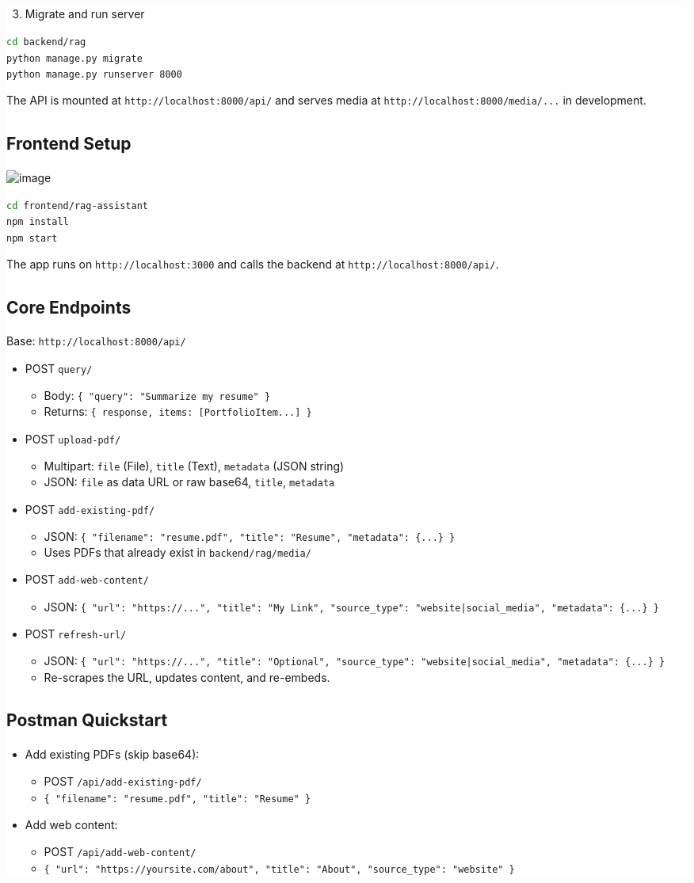 3) Migrate and run server
```bash
cd backend/rag
python manage.py migrate
python manage.py runserver 8000
```

The API is mounted at `http://localhost:8000/api/` and serves media at `http://localhost:8000/media/...` in development.

## Frontend Setup
<img width="1185" height="687" alt="image" src="https://github.com/user-attachments/assets/c7f77b3c-56c3-4f0b-b53d-5bfee57d2219" />

```bash
cd frontend/rag-assistant
npm install
npm start
```

The app runs on `http://localhost:3000` and calls the backend at `http://localhost:8000/api/`.

## Core Endpoints
Base: `http://localhost:8000/api/`

- POST `query/`
  - Body: `{ "query": "Summarize my resume" }`
  - Returns: `{ response, items: [PortfolioItem...] }`

- POST `upload-pdf/`
  - Multipart: `file` (File), `title` (Text), `metadata` (JSON string)
  - JSON: `file` as data URL or raw base64, `title`, `metadata`

- POST `add-existing-pdf/`
  - JSON: `{ "filename": "resume.pdf", "title": "Resume", "metadata": {...} }`
  - Uses PDFs that already exist in `backend/rag/media/`

- POST `add-web-content/`
  - JSON: `{ "url": "https://...", "title": "My Link", "source_type": "website|social_media", "metadata": {...} }`

- POST `refresh-url/`
  - JSON: `{ "url": "https://...", "title": "Optional", "source_type": "website|social_media", "metadata": {...} }`
  - Re-scrapes the URL, updates content, and re-embeds.

## Postman Quickstart
- Add existing PDFs (skip base64):
  - POST `/api/add-existing-pdf/`
  - `{ "filename": "resume.pdf", "title": "Resume" }`

- Add web content:
  - POST `/api/add-web-content/`
  - `{ "url": "https://yoursite.com/about", "title": "About", "source_type": "website" }`
